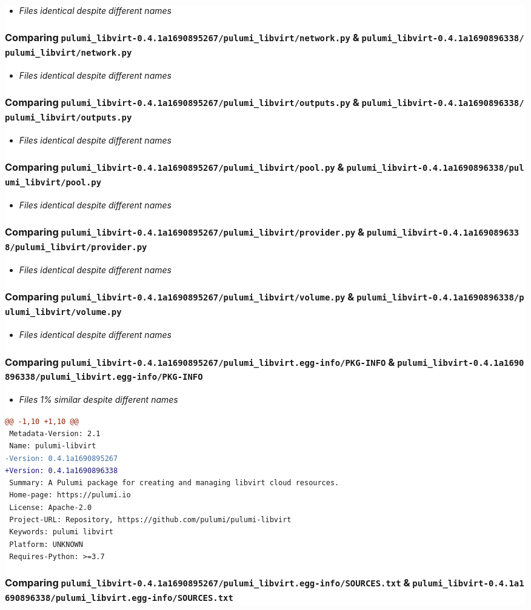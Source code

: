  * *Files identical despite different names*

### Comparing `pulumi_libvirt-0.4.1a1690895267/pulumi_libvirt/network.py` & `pulumi_libvirt-0.4.1a1690896338/pulumi_libvirt/network.py`

 * *Files identical despite different names*

### Comparing `pulumi_libvirt-0.4.1a1690895267/pulumi_libvirt/outputs.py` & `pulumi_libvirt-0.4.1a1690896338/pulumi_libvirt/outputs.py`

 * *Files identical despite different names*

### Comparing `pulumi_libvirt-0.4.1a1690895267/pulumi_libvirt/pool.py` & `pulumi_libvirt-0.4.1a1690896338/pulumi_libvirt/pool.py`

 * *Files identical despite different names*

### Comparing `pulumi_libvirt-0.4.1a1690895267/pulumi_libvirt/provider.py` & `pulumi_libvirt-0.4.1a1690896338/pulumi_libvirt/provider.py`

 * *Files identical despite different names*

### Comparing `pulumi_libvirt-0.4.1a1690895267/pulumi_libvirt/volume.py` & `pulumi_libvirt-0.4.1a1690896338/pulumi_libvirt/volume.py`

 * *Files identical despite different names*

### Comparing `pulumi_libvirt-0.4.1a1690895267/pulumi_libvirt.egg-info/PKG-INFO` & `pulumi_libvirt-0.4.1a1690896338/pulumi_libvirt.egg-info/PKG-INFO`

 * *Files 1% similar despite different names*

```diff
@@ -1,10 +1,10 @@
 Metadata-Version: 2.1
 Name: pulumi-libvirt
-Version: 0.4.1a1690895267
+Version: 0.4.1a1690896338
 Summary: A Pulumi package for creating and managing libvirt cloud resources.
 Home-page: https://pulumi.io
 License: Apache-2.0
 Project-URL: Repository, https://github.com/pulumi/pulumi-libvirt
 Keywords: pulumi libvirt
 Platform: UNKNOWN
 Requires-Python: >=3.7
```

### Comparing `pulumi_libvirt-0.4.1a1690895267/pulumi_libvirt.egg-info/SOURCES.txt` & `pulumi_libvirt-0.4.1a1690896338/pulumi_libvirt.egg-info/SOURCES.txt`
